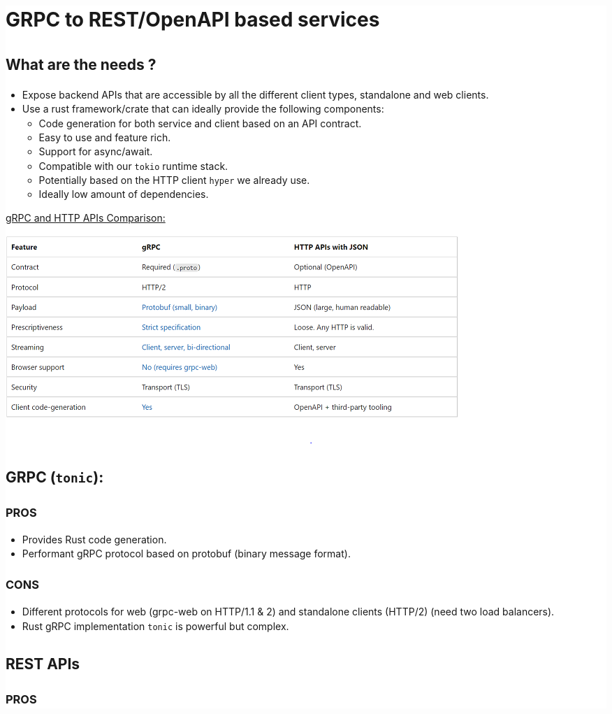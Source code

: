 # GRPC to REST/OpenAPI based services

## What are the needs ?

- Expose backend APIs that are accessible by all the different client types, standalone and web clients.
- Use a rust framework/crate that can ideally provide the following components:
  - Code generation for both service and client based on an API contract.
  - Easy to use and feature rich.
  - Support for async/await.
  - Compatible with our `tokio` runtime stack.
  - Potentially based on the HTTP client `hyper` we already use.
  - Ideally low amount of dependencies.

[gRPC and HTTP APIs Comparison:](https://docs.microsoft.com/en-us/aspnet/core/grpc/comparison)

![gRPC vs REST](figures/grpc_vs_rest.png)

## GRPC (`tonic`):

### PROS

- Provides Rust code generation.
- Performant gRPC protocol based on protobuf (binary message format).

### CONS

- Different protocols for web (grpc-web on HTTP/1.1 & 2) and standalone clients (HTTP/2) (need two load balancers).
- Rust gRPC implementation `tonic` is powerful but complex.

## REST APIs

### PROS
